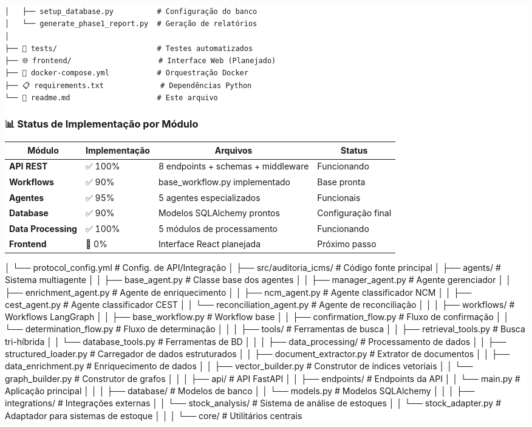 ```
│   ├── setup_database.py          # Configuração do banco
│   └── generate_phase1_report.py  # Geração de relatórios
│
├── 🧪 tests/                       # Testes automatizados
├── 🌐 frontend/                    # Interface Web (Planejado)
├── 🐳 docker-compose.yml           # Orquestração Docker
├── 📋 requirements.txt             # Dependências Python
└── 📖 readme.md                    # Este arquivo
```

### **📊 Status de Implementação por Módulo**

| Módulo | Implementação | Arquivos | Status |
|--------|---------------|----------|--------|
| **API REST** | ✅ 100% | 8 endpoints + schemas + middleware | Funcionando |
| **Workflows** | ✅ 90% | base_workflow.py implementado | Base pronta |
| **Agentes** | ✅ 95% | 5 agentes especializados | Funcionais |
| **Database** | ✅ 90% | Modelos SQLAlchemy prontos | Configuração final |
| **Data Processing** | ✅ 100% | 5 módulos de processamento | Funcionando |
| **Frontend** | 🔄 0% | Interface React planejada | Próximo passo |
│   └── protocol_config.yml       # Config. de API/Integração
│
├── src/auditoria_icms/            # Código fonte principal
│   ├── agents/                    # Sistema multiagente
│   │   ├── base_agent.py         # Classe base dos agentes
│   │   ├── manager_agent.py      # Agente gerenciador
│   │   ├── enrichment_agent.py   # Agente de enriquecimento
│   │   ├── ncm_agent.py          # Agente classificador NCM
│   │   ├── cest_agent.py         # Agente classificador CEST
│   │   └── reconciliation_agent.py # Agente de reconciliação
│   │
│   ├── workflows/                 # Workflows LangGraph
│   │   ├── base_workflow.py      # Workflow base
│   │   ├── confirmation_flow.py   # Fluxo de confirmação
│   │   └── determination_flow.py  # Fluxo de determinação
│   │
│   ├── tools/                     # Ferramentas de busca
│   │   ├── retrieval_tools.py    # Busca tri-híbrida
│   │   └── database_tools.py     # Ferramentas de BD
│   │
│   ├── data_processing/           # Processamento de dados
│   │   ├── structured_loader.py  # Carregador de dados estruturados
│   │   ├── document_extractor.py # Extrator de documentos
│   │   ├── data_enrichment.py    # Enriquecimento de dados
│   │   ├── vector_builder.py     # Construtor de índices vetoriais
│   │   └── graph_builder.py      # Construtor de grafos
│   │
│   ├── api/                       # API FastAPI
│   │   ├── endpoints/            # Endpoints da API
│   │   └── main.py               # Aplicação principal
│   │
│   ├── database/                  # Modelos de banco
│   │   └── models.py             # Modelos SQLAlchemy
│   │
│   ├── integrations/             # Integrações externas
│   │   └── stock_analysis/       # Sistema de análise de estoques
│   │       └── stock_adapter.py  # Adaptador para sistemas de estoque
│   │
│   └── core/                     # Utilitários centrais